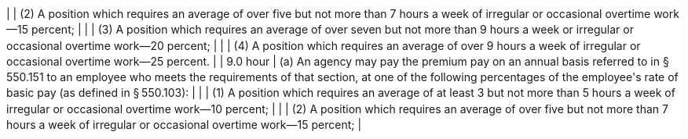 |             |                 (2) A position which requires an average of over five but not more than 7 hours a week of irregular or occasional overtime work&#8212;15 percent;                                                                                                                                                                                                                                                                                                                                                                                                                                                                                                                                                                                                                                                                                                                                       |
|             |                 (3) A position which requires an average of over seven but not more than 9 hours a week or irregular or occasional overtime work&#8212;20 percent;                                                                                                                                                                                                                                                                                                                                                                                                                                                                                                                                                                                                                                                                                                                                      |
|             |                 (4) A position which requires an average of over 9 hours a week of irregular or occasional overtime work&#8212;25 percent.                                                                                                                                                                                                                                                                                                                                                                                                                                                                                                                                                                                                                                                                                                                                                              |
| 9.0 hour    | (a) An agency may pay the premium pay on an annual basis referred to in &#167;&#8201;550.151 to an employee who meets the requirements of that section, at one of the following percentages of the employee's rate of basic pay (as defined in &#167;&#8201;550.103):                                                                                                                                                                                                                                                                                                                                                                                                                                                                                                                                                                                                                                   |
|             |                 (1) A position which requires an average of at least 3 but not more than 5 hours a week of irregular or occasional overtime work&#8212;10 percent;                                                                                                                                                                                                                                                                                                                                                                                                                                                                                                                                                                                                                                                                                                                                      |
|             |                 (2) A position which requires an average of over five but not more than 7 hours a week of irregular or occasional overtime work&#8212;15 percent;                                                                                                                                                                                                                                                                                                                                                                                                                                                                                                                                                                                                                                                                                                                                       |
